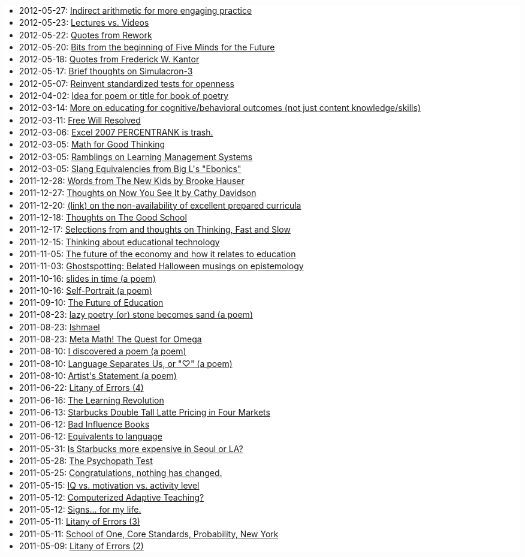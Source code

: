  * 2012-05-27: [Indirect arithmetic for more engaging practice](/2012/05/27/indirect-arithmetic/)
 * 2012-05-23: [Lectures vs. Videos](/2012/05/23/lectures-vs-videos/)
 * 2012-05-22: [Quotes from Rework](/2012/05/22/quotes-from-rework/)
 * 2012-05-20: [Bits from the beginning of Five Minds for the Future](/2012/05/20/bits-from-beginning-of-five-minds-for/)
 * 2012-05-18: [Quotes from Frederick W. Kantor](/2012/05/18/quotes-from-frederick-w-kantor/)
 * 2012-05-17: [Brief thoughts on Simulacron-3](/2012/05/17/brief-thoughts-on-simulacron-3/)
 * 2012-05-07: [Reinvent standardized tests for openness](/2012/05/07/reinvent-standardized-tests-for/)
 * 2012-04-02: [Idea for poem or title for book of poetry](/2012/04/02/idea-for-poem-or-title-for-book-of/)
 * 2012-03-14: [More on educating for cognitive/behavioral outcomes (not just content knowledge/skills)](/2012/03/14/more-on-educating-for/)
 * 2012-03-11: [Free Will Resolved](/2012/03/11/free-will-resolved/)
 * 2012-03-06: [Excel 2007 PERCENTRANK is trash.](/2012/03/06/excel-2007-percentrank-is-trash/)
 * 2012-03-05: [Math for Good Thinking](/2012/03/05/math-for-good-thinking/)
 * 2012-03-05: [Ramblings on Learning Management Systems](/2012/03/05/ramblings-on-learning-management/)
 * 2012-03-05: [Slang Equivalencies from Big L's "Ebonics"](/2012/03/05/slang-equivalencies-from-big-ls-ebonics/)
 * 2011-12-28: [Words from The New Kids by Brooke Hauser](/2011/12/28/words-from-new-kids-by-brooke-hauser/)
 * 2011-12-27: [Thoughts on Now You See It by Cathy Davidson](/2011/12/27/thoughts-on-now-you-see-it-by-cathy/)
 * 2011-12-20: [(link) on the non-availability of excellent prepared curricula](/2011/12/20/link-on-non-availability-of-excellent/)
 * 2011-12-18: [Thoughts on The Good School](/2011/12/18/thoughts-on-good-school/)
 * 2011-12-17: [Selections from and thoughts on Thinking, Fast and Slow](/2011/12/17/selections-from-and-thoughts-on/)
 * 2011-12-15: [Thinking about educational technology](/2011/12/15/im-thinking-lot-about-educational/)
 * 2011-11-05: [The future of the economy and how it relates to education](/2011/11/05/future-of-economy-and-how-it-relates-to/)
 * 2011-11-03: [Ghostspotting: Belated Halloween musings on epistemology](/2011/11/03/ghostspotting-belated-halloween-musings/)
 * 2011-10-16: [slides in time (a poem)](/2011/10/16/slides-in-time/)
 * 2011-10-16: [Self-Portrait (a poem)](/2011/10/16/self-portrait-poem/)
 * 2011-09-10: [The Future of Education](/2011/09/10/future-of-education/)
 * 2011-08-23: [lazy poetry (or) stone becomes sand (a poem)](/2011/08/23/lazy-poetry-or-stone-becomes-sand-poem/)
 * 2011-08-23: [Ishmael](/2011/08/23/ishmael/)
 * 2011-08-23: [Meta Math! The Quest for Omega](/2011/08/23/meta-math-quest-for-omega/)
 * 2011-08-10: [I discovered a poem (a poem)](/2011/08/10/i-discovered-poem-poem/)
 * 2011-08-10: [Language Separates Us, or "♡" (a poem)](/2011/08/10/language-separates-us-or-poem/)
 * 2011-08-10: [Artist's Statement (a poem)](/2011/08/10/artists-statement-poem/)
 * 2011-06-22: [Litany of Errors (4)](/2011/06/22/litany-of-errors-4/)
 * 2011-06-16: [The Learning Revolution](/2011/06/16/learning-revolution/)
 * 2011-06-13: [Starbucks Double Tall Latte Pricing in Four Markets](/2011/06/13/starbucks-double-tall-latte-pricing-in/)
 * 2011-06-12: [Bad Influence Books](/2011/06/12/bad-influence-books/)
 * 2011-06-12: [Equivalents to language](/2011/06/12/equivalents-to-language/)
 * 2011-05-31: [Is Starbucks more expensive in Seoul or LA?](/2011/05/31/is-starbucks-more-expensive-in-seoul-or/)
 * 2011-05-28: [The Psychopath Test](/2011/05/28/psychopath-test/)
 * 2011-05-25: [Congratulations, nothing has changed.](/2011/05/25/congratulations-nothing-has-changed/)
 * 2011-05-15: [IQ vs. motivation vs. activity level](/2011/05/15/iq-vs-motivation-vs-activity-level/)
 * 2011-05-12: [Computerized Adaptive Teaching?](/2011/05/12/computerized-adaptive-teaching/)
 * 2011-05-12: [Signs... for my life.](/2011/05/12/signs-for-my-life/)
 * 2011-05-11: [Litany of Errors (3)](/2011/05/11/litany-of-errors-3/)
 * 2011-05-11: [School of One, Core Standards, Probability, New York](/2011/05/11/school-of-one-core-standards/)
 * 2011-05-09: [Litany of Errors (2)](/2011/05/09/litany-of-errors-2/)